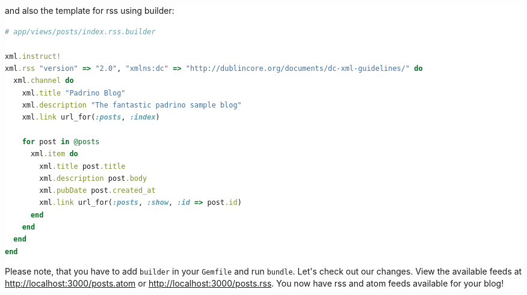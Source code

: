 ```ruby
```

and also the template for rss using builder:

```ruby
# app/views/posts/index.rss.builder

xml.instruct!
xml.rss "version" => "2.0", "xmlns:dc" => "http://dublincore.org/documents/dc-xml-guidelines/" do
  xml.channel do
    xml.title "Padrino Blog"
    xml.description "The fantastic padrino sample blog"
    xml.link url_for(:posts, :index)

    for post in @posts
      xml.item do
        xml.title post.title
        xml.description post.body
        xml.pubDate post.created_at
        xml.link url_for(:posts, :show, :id => post.id)
      end
    end
  end
end
```

Please note, that you have to add `builder` in your `Gemfile` and run `bundle`.
Let's check out our changes. View the available feeds at
<http://localhost:3000/posts.atom> or <http://localhost:3000/posts.rss>.
You now have rss and atom feeds available for your blog!
